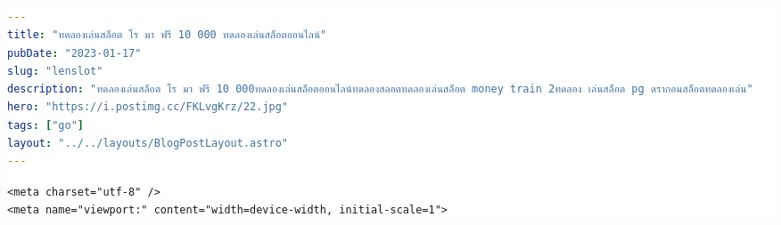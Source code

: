 ```yaml
---
title: "ทดลองเล่นสล็อต โร มา ฟรี 10 000 ทดลองเล่นสล็อตออนไลน์"
pubDate: "2023-01-17"
slug: "lenslot"
description: "ทดลองเล่นสล็อต โร มา ฟรี 10 000ทดลองเล่นสล็อตออนไลน์ทดลองสลอตทดลองเล่นสล็อต money train 2ทดลอง เล่นสล็อต pg ดรากอนสล็อตทดลองเล่น"
hero: "https://i.postimg.cc/FKLvgKrz/22.jpg"
tags: ["go"]
layout: "../../layouts/BlogPostLayout.astro"
---
```


<html lang="TH">

<head>
  
  <script type="application/ld+json">
    {
      "@context": "https://schema.org",
      "@type": "Article",
      "mainEntityOfPage": {
        "@type": "WebPage",
        "@id": "https://ourtask.org/posts/lenslot/"
      },
      "headline": "Pg เว็บตรง ไม่มี ขั้นต่ำ ไม่ผ่านเอเย่นต์ 2023 มาใหม่",
      "image": "https://i.postimg.cc/FKLvgKrz/22.jpg",  
      "InLanguage": "TH",    
      "description": "สล็อต pg เว็บไซต์ตรง เว็บพนันไม่ผ่านเอเย่นต์ฝากถอนไม่มีอย่างต่ำ สล็อตออนไลน์ pg slot เว็บไซต์ตรง ซึ่งเป็นอีกหนึ่งเกมที่เป็นของทางค่าย Slot pg เว็บไซต์ตรง นั้นเอง",  
      "author": {
        "@type": "Person",
        "name": "southblade"
      },  
      "publisher": {
        "@type": "Organization",
        "name": "",
        "logo": {
          "@type": "ImageObject",
          "url": ""
        }
      },
      "datePublished": "2023-01-15"
    }
    
    </script>



  
    <meta charset="utf-8" />
    <meta name="viewport:" content="width=device-width, initial-scale=1">
  
  <BaseHead title={title} description={seoDescription} />
  <meta name="robots" content= "index, follow, max-snippet:-1, max-video-preview:-1, max-image-preview:large" />
  <link rel="canonical" href="https://ourtask.org/posts/lenslot/" />
</head>
<body class="bg-white text-black font-body leading-normal personality-casual">
  <Nav />
